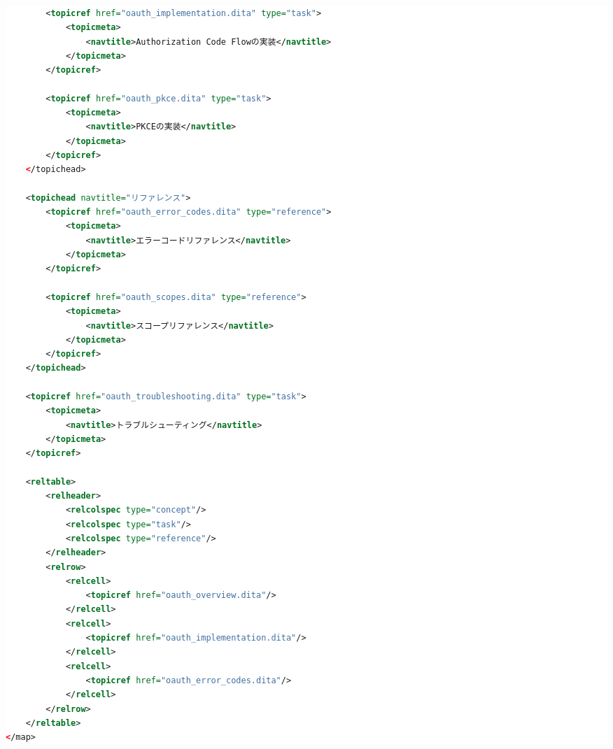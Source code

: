 ```xml
        <topicref href="oauth_implementation.dita" type="task">
            <topicmeta>
                <navtitle>Authorization Code Flowの実装</navtitle>
            </topicmeta>
        </topicref>
        
        <topicref href="oauth_pkce.dita" type="task">
            <topicmeta>
                <navtitle>PKCEの実装</navtitle>
            </topicmeta>
        </topicref>
    </topichead>
    
    <topichead navtitle="リファレンス">
        <topicref href="oauth_error_codes.dita" type="reference">
            <topicmeta>
                <navtitle>エラーコードリファレンス</navtitle>
            </topicmeta>
        </topicref>
        
        <topicref href="oauth_scopes.dita" type="reference">
            <topicmeta>
                <navtitle>スコープリファレンス</navtitle>
            </topicmeta>
        </topicref>
    </topichead>
    
    <topicref href="oauth_troubleshooting.dita" type="task">
        <topicmeta>
            <navtitle>トラブルシューティング</navtitle>
        </topicmeta>
    </topicref>
    
    <reltable>
        <relheader>
            <relcolspec type="concept"/>
            <relcolspec type="task"/>
            <relcolspec type="reference"/>
        </relheader>
        <relrow>
            <relcell>
                <topicref href="oauth_overview.dita"/>
            </relcell>
            <relcell>
                <topicref href="oauth_implementation.dita"/>
            </relcell>
            <relcell>
                <topicref href="oauth_error_codes.dita"/>
            </relcell>
        </relrow>
    </reltable>
</map>
```
